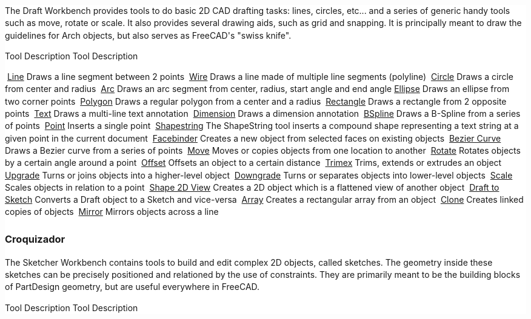 The Draft Workbench provides tools to do basic 2D CAD drafting tasks: lines, circles, etc\... and a series of generic handy tools such as move, rotate or scale. It also provides several drawing aids, such as grid and snapping. It is principally meant to draw the guidelines for Arch objects, but also serves as FreeCAD\'s \"swiss knife\".

  Tool                                                                                                                Description                                                    Tool                                                                                                           Description
     
  <img alt="" src=images/Draft_Line.svg  style="width:32px;"> [Line](Draft_Line.md)                                      Draws a line segment between 2 points                          <img alt="" src=images/Draft_Wire.svg  style="width:32px;"> [Wire](Draft_Wire.md)                                 Draws a line made of multiple line segments (polyline)
  <img alt="" src=images/Draft_Circle.svg  style="width:32px;"> [Circle](Draft_Circle.md)                              Draws a circle from center and radius                          <img alt="" src=images/Draft_Arc.svg  style="width:32px;"> [Arc](Draft_Arc.md)                                     Draws an arc segment from center, radius, start angle and end angle
  <img alt="" src=images/Draft_Ellipse.svg  style="width:32px;">[Ellipse](Draft_Ellipse.md)                           Draws an ellipse from two corner points                        <img alt="" src=images/Draft_Polygon.svg  style="width:32px;"> [Polygon](Draft_Polygon.md)                     Draws a regular polygon from a center and a radius
  <img alt="" src=images/Draft_Rectangle.svg  style="width:32px;"> [Rectangle](Draft_Rectangle.md)                  Draws a rectangle from 2 opposite points                       <img alt="" src=images/Draft_Text.svg  style="width:32px;"> [Text](Draft_Text.md)                                 Draws a multi-line text annotation
  <img alt="" src=images/Draft_Dimension.svg  style="width:32px;"> [Dimension](Draft_Dimension.md)                  Draws a dimension annotation                                   <img alt="" src=images/Draft_BSpline.svg  style="width:32px;"> [BSpline](Draft_BSpline.md)                     Draws a B-Spline from a series of points
  <img alt="" src=images/Draft_Point.svg  style="width:32px;"> [Point](Draft_Point.md)                                  Inserts a single point                                         <img alt="" src=images/Draft_ShapeString.svg  style="width:32px;"> [Shapestring](Draft_ShapeString.md)     The ShapeString tool inserts a compound shape representing a text string at a given point in the current document
  <img alt="" src=images/Draft_Facebinder.svg  style="width:32px;"> [Facebinder](Draft_Facebinder.md)              Creates a new object from selected faces on existing objects   <img alt="" src=images/Draft_BezCurve.svg  style="width:32px;"> [Bezier Curve](Draft_BezCurve.md)             Draws a Bezier curve from a series of points
  <img alt="" src=images/Draft_Move.svg  style="width:32px;"> [Move](Draft_Move.md)                                      Moves or copies objects from one location to another           <img alt="" src=images/Draft_Rotate.svg  style="width:32px;"> [Rotate](Draft_Rotate.md)                         Rotates objects by a certain angle around a point
  <img alt="" src=images/Draft_Offset.svg  style="width:32px;"> [Offset](Draft_Offset.md)                              Offsets an object to a certain distance                        <img alt="" src=images/Draft_Trimex.svg  style="width:32px;"> [Trimex](Draft_Trimex.md)                         Trims, extends or extrudes an object
  <img alt="" src=images/Draft_Upgrade.svg  style="width:32px;"> [Upgrade](Draft_Upgrade.md)                          Turns or joins objects into a higher-level object              <img alt="" src=images/Draft_Downgrade.svg  style="width:32px;"> [Downgrade](Draft_Downgrade.md)             Turns or separates objects into lower-level objects
  <img alt="" src=images/Draft_Scale.svg  style="width:32px;"> [Scale](Draft_Scale.md)                                  Scales objects in relation to a point                          <img alt="" src=images/Draft_Shape2DView.svg  style="width:32px;"> [Shape 2D View](Draft_Shape2DView.md)   Creates a 2D object which is a flattened view of another object
  <img alt="" src=images/Draft_Draft2Sketch.svg  style="width:32px;"> [Draft to Sketch](Draft_Draft2Sketch.md)   Converts a Draft object to a Sketch and vice-versa             <img alt="" src=images/Draft_OrthoArray.svg  style="width:32px;"> [Array](Draft_OrthoArray.md)              Creates a rectangular array from an object
  <img alt="" src=images/Draft_Clone.svg  style="width:32px;"> [Clone](Draft_Clone.md)                                  Creates linked copies of objects                               <img alt="" src=images/Draft_Mirror.svg  style="width:32px;"> [Mirror](Draft_Mirror.md)                         Mirrors objects across a line



### Croquizador

The Sketcher Workbench contains tools to build and edit complex 2D objects, called sketches. The geometry inside these sketches can be precisely positioned and relationed by the use of constraints. They are primarily meant to be the building blocks of PartDesign geometry, but are useful everywhere in FreeCAD.

  Tool                                                                                                                                                   Description                                                                                                                                                 Tool                                                                                                                                                        Description
     